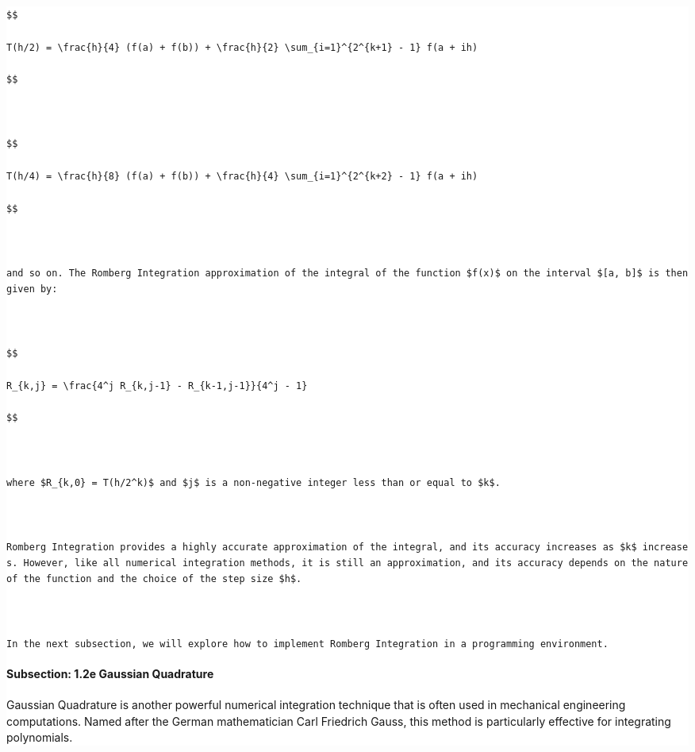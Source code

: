 ```
$$

T(h/2) = \frac{h}{4} (f(a) + f(b)) + \frac{h}{2} \sum_{i=1}^{2^{k+1} - 1} f(a + ih)

$$



$$

T(h/4) = \frac{h}{8} (f(a) + f(b)) + \frac{h}{4} \sum_{i=1}^{2^{k+2} - 1} f(a + ih)

$$



and so on. The Romberg Integration approximation of the integral of the function $f(x)$ on the interval $[a, b]$ is then given by:



$$

R_{k,j} = \frac{4^j R_{k,j-1} - R_{k-1,j-1}}{4^j - 1}

$$



where $R_{k,0} = T(h/2^k)$ and $j$ is a non-negative integer less than or equal to $k$.



Romberg Integration provides a highly accurate approximation of the integral, and its accuracy increases as $k$ increases. However, like all numerical integration methods, it is still an approximation, and its accuracy depends on the nature of the function and the choice of the step size $h$.



In the next subsection, we will explore how to implement Romberg Integration in a programming environment.

```



#### Subsection: 1.2e Gaussian Quadrature



Gaussian Quadrature is another powerful numerical integration technique that is often used in mechanical engineering computations. Named after the German mathematician Carl Friedrich Gauss, this method is particularly effective for integrating polynomials.
